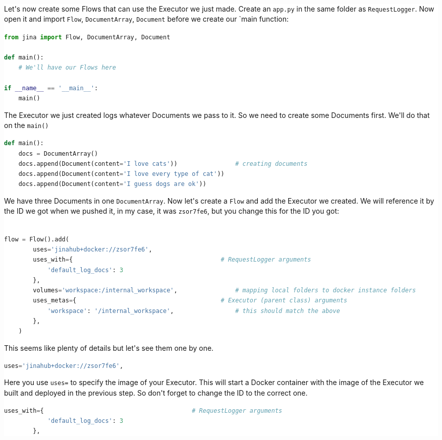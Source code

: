 Let's now create some Flows that can use the Executor we just made. Create an `app.py` in the same folder as `RequestLogger`. Now open it and import `Flow`, `DocumentArray`, `Document` before we create our `main function:

````python
from jina import Flow, DocumentArray, Document

def main():
    # We'll have our Flows here

if __name__ == '__main__':
    main()
````

The Executor we just created logs whatever Documents we pass to it. So we need to create some Documents first. We'll do that on the `main()`

````python
def main():
    docs = DocumentArray()
    docs.append(Document(content='I love cats'))                # creating documents
    docs.append(Document(content='I love every type of cat'))
    docs.append(Document(content='I guess dogs are ok'))
````

We have three Documents in one `DocumentArray`. Now let's create a `Flow` and add the Executor we created. We will reference it by the ID we got when we pushed it, in my case, it was `zsor7fe6`, but you change this for the ID you got:

````python

flow = Flow().add(                                              
        uses='jinahub+docker://zsor7fe6',
        uses_with={                                         # RequestLogger arguments
            'default_log_docs': 3
        },
        volumes='workspace:/internal_workspace',                # mapping local folders to docker instance folders
        uses_metas={                                        # Executor (parent class) arguments
            'workspace': '/internal_workspace',                 # this should match the above
        },
    )
````

This seems like plenty of details but let's see them one by one.

````python
uses='jinahub+docker://zsor7fe6',
````

Here you use `uses=` to specify the image of your Executor. This will start a Docker container with the image of the Executor we built and deployed in the previous step. So don't forget to change the ID to the correct one.

````python
uses_with={                                         # RequestLogger arguments
            'default_log_docs': 3
        },
````
